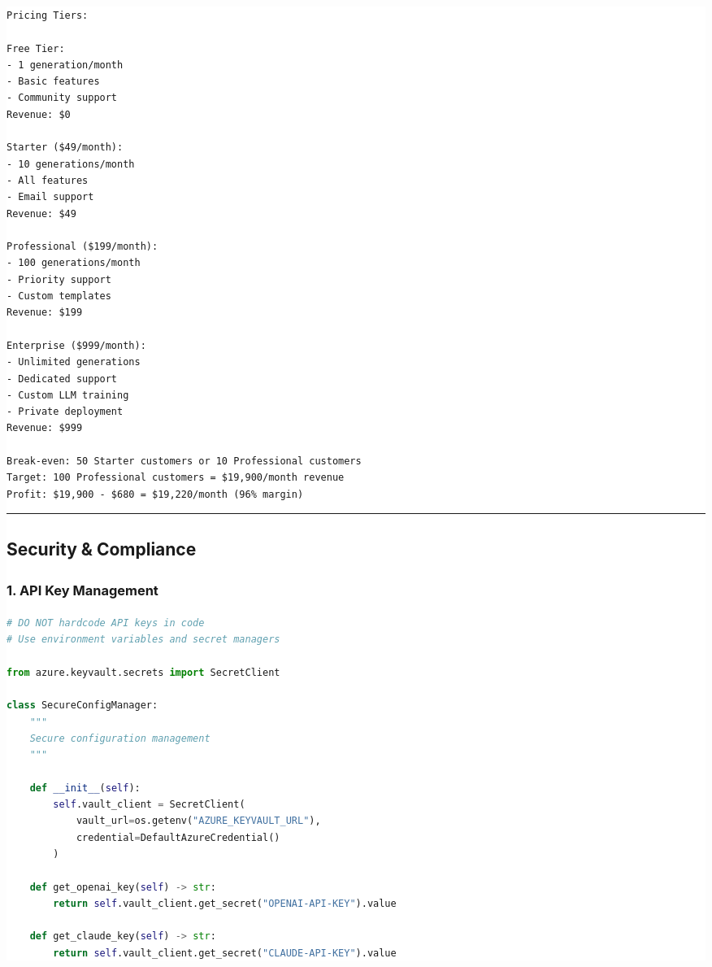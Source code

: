 ```
Pricing Tiers:

Free Tier:
- 1 generation/month
- Basic features
- Community support
Revenue: $0

Starter ($49/month):
- 10 generations/month
- All features
- Email support
Revenue: $49

Professional ($199/month):
- 100 generations/month
- Priority support
- Custom templates
Revenue: $199

Enterprise ($999/month):
- Unlimited generations
- Dedicated support
- Custom LLM training
- Private deployment
Revenue: $999

Break-even: 50 Starter customers or 10 Professional customers
Target: 100 Professional customers = $19,900/month revenue
Profit: $19,900 - $680 = $19,220/month (96% margin)
```

---

## Security & Compliance

### 1. API Key Management

```python
# DO NOT hardcode API keys in code
# Use environment variables and secret managers

from azure.keyvault.secrets import SecretClient

class SecureConfigManager:
    """
    Secure configuration management
    """

    def __init__(self):
        self.vault_client = SecretClient(
            vault_url=os.getenv("AZURE_KEYVAULT_URL"),
            credential=DefaultAzureCredential()
        )

    def get_openai_key(self) -> str:
        return self.vault_client.get_secret("OPENAI-API-KEY").value

    def get_claude_key(self) -> str:
        return self.vault_client.get_secret("CLAUDE-API-KEY").value
```
